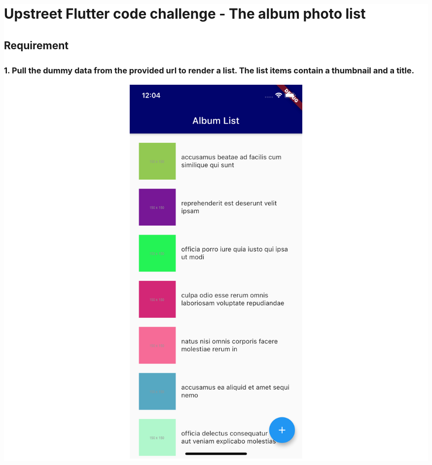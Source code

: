 # Upstreet Flutter code challenge - The album photo list

## Requirement

### 1. Pull the dummy data from the provided url to render a list. The list items contain a thumbnail and a title. 

<p align="center">
  <img alt="Main list" src="./readmeRes/main-list.png" width="350">
</p>
